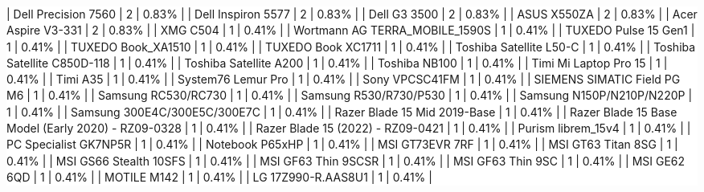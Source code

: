 | Dell Precision 7560                                | 2         | 0.83%   |
| Dell Inspiron 5577                                 | 2         | 0.83%   |
| Dell G3 3500                                       | 2         | 0.83%   |
| ASUS X550ZA                                        | 2         | 0.83%   |
| Acer Aspire V3-331                                 | 2         | 0.83%   |
| XMG C504                                           | 1         | 0.41%   |
| Wortmann AG TERRA_MOBILE_1590S                     | 1         | 0.41%   |
| TUXEDO Pulse 15 Gen1                               | 1         | 0.41%   |
| TUXEDO Book_XA1510                                 | 1         | 0.41%   |
| TUXEDO Book XC1711                                 | 1         | 0.41%   |
| Toshiba Satellite L50-C                            | 1         | 0.41%   |
| Toshiba Satellite C850D-118                        | 1         | 0.41%   |
| Toshiba Satellite A200                             | 1         | 0.41%   |
| Toshiba NB100                                      | 1         | 0.41%   |
| Timi Mi Laptop Pro 15                              | 1         | 0.41%   |
| Timi A35                                           | 1         | 0.41%   |
| System76 Lemur Pro                                 | 1         | 0.41%   |
| Sony VPCSC41FM                                     | 1         | 0.41%   |
| SIEMENS SIMATIC Field PG M6                        | 1         | 0.41%   |
| Samsung RC530/RC730                                | 1         | 0.41%   |
| Samsung R530/R730/P530                             | 1         | 0.41%   |
| Samsung N150P/N210P/N220P                          | 1         | 0.41%   |
| Samsung 300E4C/300E5C/300E7C                       | 1         | 0.41%   |
| Razer Blade 15 Mid 2019-Base                       | 1         | 0.41%   |
| Razer Blade 15 Base Model (Early 2020) - RZ09-0328 | 1         | 0.41%   |
| Razer Blade 15 (2022) - RZ09-0421                  | 1         | 0.41%   |
| Purism librem_15v4                                 | 1         | 0.41%   |
| PC Specialist GK7NP5R                              | 1         | 0.41%   |
| Notebook P65xHP                                    | 1         | 0.41%   |
| MSI GT73EVR 7RF                                    | 1         | 0.41%   |
| MSI GT63 Titan 8SG                                 | 1         | 0.41%   |
| MSI GS66 Stealth 10SFS                             | 1         | 0.41%   |
| MSI GF63 Thin 9SCSR                                | 1         | 0.41%   |
| MSI GF63 Thin 9SC                                  | 1         | 0.41%   |
| MSI GE62 6QD                                       | 1         | 0.41%   |
| MOTILE M142                                        | 1         | 0.41%   |
| LG 17Z990-R.AAS8U1                                 | 1         | 0.41%   |